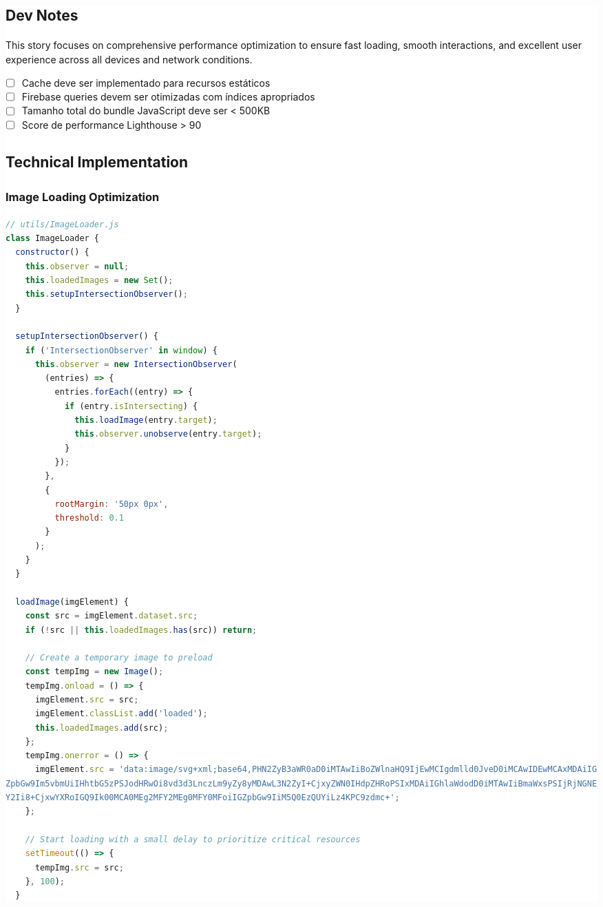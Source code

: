 ## Dev Notes
This story focuses on comprehensive performance optimization to ensure fast loading, smooth interactions, and excellent user experience across all devices and network conditions.
- [ ] Cache deve ser implementado para recursos estáticos
- [ ] Firebase queries devem ser otimizadas com índices apropriados
- [ ] Tamanho total do bundle JavaScript deve ser < 500KB
- [ ] Score de performance Lighthouse > 90

## Technical Implementation

### Image Loading Optimization
```javascript
// utils/ImageLoader.js
class ImageLoader {
  constructor() {
    this.observer = null;
    this.loadedImages = new Set();
    this.setupIntersectionObserver();
  }

  setupIntersectionObserver() {
    if ('IntersectionObserver' in window) {
      this.observer = new IntersectionObserver(
        (entries) => {
          entries.forEach((entry) => {
            if (entry.isIntersecting) {
              this.loadImage(entry.target);
              this.observer.unobserve(entry.target);
            }
          });
        },
        {
          rootMargin: '50px 0px',
          threshold: 0.1
        }
      );
    }
  }

  loadImage(imgElement) {
    const src = imgElement.dataset.src;
    if (!src || this.loadedImages.has(src)) return;

    // Create a temporary image to preload
    const tempImg = new Image();
    tempImg.onload = () => {
      imgElement.src = src;
      imgElement.classList.add('loaded');
      this.loadedImages.add(src);
    };
    tempImg.onerror = () => {
      imgElement.src = 'data:image/svg+xml;base64,PHN2ZyB3aWR0aD0iMTAwIiBoZWlnaHQ9IjEwMCIgdmlld0JveD0iMCAwIDEwMCAxMDAiIGZpbGw9Im5vbmUiIHhtbG5zPSJodHRwOi8vd3d3LnczLm9yZy8yMDAwL3N2ZyI+CjxyZWN0IHdpZHRoPSIxMDAiIGhlaWdodD0iMTAwIiBmaWxsPSIjRjNGNEY2Ii8+CjxwYXRoIGQ9Ik00MCA0MEg2MFY2MEg0MFY0MFoiIGZpbGw9IiM5Q0EzQUYiLz4KPC9zdmc+';
    };

    // Start loading with a small delay to prioritize critical resources
    setTimeout(() => {
      tempImg.src = src;
    }, 100);
  }
```